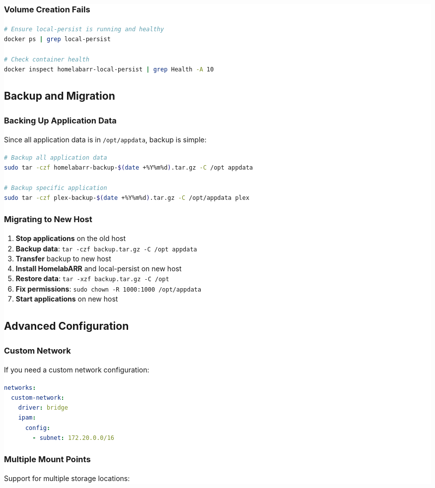 ### Volume Creation Fails

```bash
# Ensure local-persist is running and healthy
docker ps | grep local-persist

# Check container health
docker inspect homelabarr-local-persist | grep Health -A 10
```

## Backup and Migration

### Backing Up Application Data

Since all application data is in `/opt/appdata`, backup is simple:

```bash
# Backup all application data
sudo tar -czf homelabarr-backup-$(date +%Y%m%d).tar.gz -C /opt appdata

# Backup specific application
sudo tar -czf plex-backup-$(date +%Y%m%d).tar.gz -C /opt/appdata plex
```

### Migrating to New Host

1. **Stop applications** on the old host
2. **Backup data**: `tar -czf backup.tar.gz -C /opt appdata`
3. **Transfer** backup to new host
4. **Install HomelabARR** and local-persist on new host
5. **Restore data**: `tar -xzf backup.tar.gz -C /opt`
6. **Fix permissions**: `sudo chown -R 1000:1000 /opt/appdata`
7. **Start applications** on new host

## Advanced Configuration

### Custom Network

If you need a custom network configuration:

```yaml
networks:
  custom-network:
    driver: bridge
    ipam:
      config:
        - subnet: 172.20.0.0/16
```

### Multiple Mount Points

Support for multiple storage locations:
